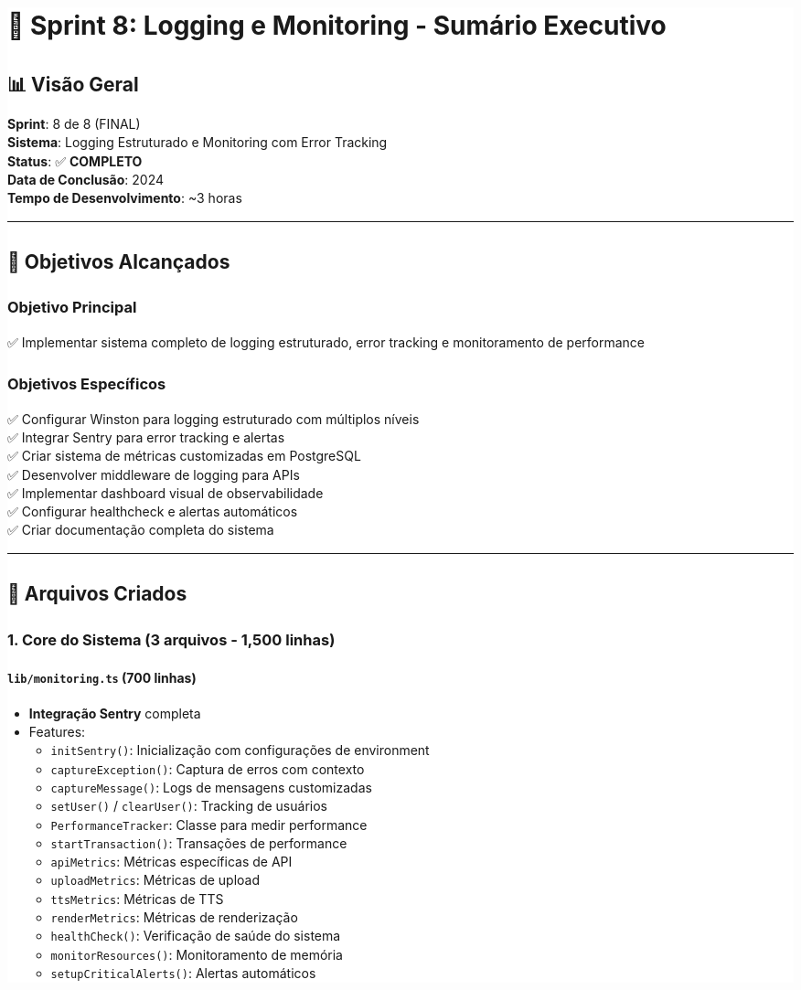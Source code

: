 # 🎯 Sprint 8: Logging e Monitoring - Sumário Executivo

## 📊 Visão Geral

**Sprint**: 8 de 8 (FINAL)  
**Sistema**: Logging Estruturado e Monitoring com Error Tracking  
**Status**: ✅ **COMPLETO**  
**Data de Conclusão**: 2024  
**Tempo de Desenvolvimento**: ~3 horas

---

## 🎯 Objetivos Alcançados

### Objetivo Principal
✅ Implementar sistema completo de logging estruturado, error tracking e monitoramento de performance

### Objetivos Específicos
✅ Configurar Winston para logging estruturado com múltiplos níveis  
✅ Integrar Sentry para error tracking e alertas  
✅ Criar sistema de métricas customizadas em PostgreSQL  
✅ Desenvolver middleware de logging para APIs  
✅ Implementar dashboard visual de observabilidade  
✅ Configurar healthcheck e alertas automáticos  
✅ Criar documentação completa do sistema  

---

## 📁 Arquivos Criados

### 1. Core do Sistema (3 arquivos - 1,500 linhas)

#### `lib/monitoring.ts` (700 linhas)
- **Integração Sentry** completa
- Features:
  - `initSentry()`: Inicialização com configurações de environment
  - `captureException()`: Captura de erros com contexto
  - `captureMessage()`: Logs de mensagens customizadas
  - `setUser()` / `clearUser()`: Tracking de usuários
  - `PerformanceTracker`: Classe para medir performance
  - `startTransaction()`: Transações de performance
  - `apiMetrics`: Métricas específicas de API
  - `uploadMetrics`: Métricas de upload
  - `ttsMetrics`: Métricas de TTS
  - `renderMetrics`: Métricas de renderização
  - `healthCheck()`: Verificação de saúde do sistema
  - `monitorResources()`: Monitoramento de memória
  - `setupCriticalAlerts()`: Alertas automáticos
